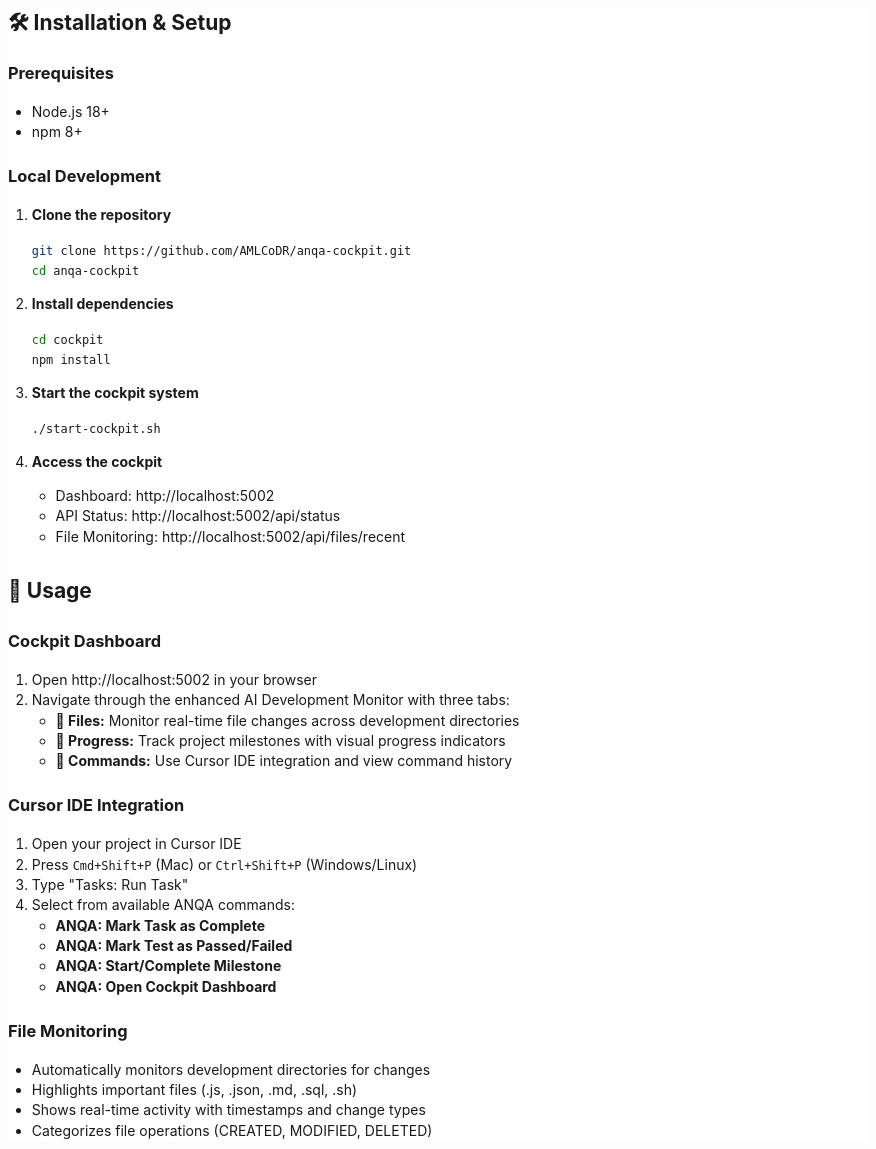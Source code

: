 ## 🛠 Installation & Setup

### Prerequisites
- Node.js 18+ 
- npm 8+

### Local Development

1. **Clone the repository**
   ```bash
   git clone https://github.com/AMLCoDR/anqa-cockpit.git
   cd anqa-cockpit
   ```

2. **Install dependencies**
   ```bash
   cd cockpit
   npm install
   ```

3. **Start the cockpit system**
   ```bash
   ./start-cockpit.sh
   ```

4. **Access the cockpit**
   - Dashboard: http://localhost:5002
   - API Status: http://localhost:5002/api/status
   - File Monitoring: http://localhost:5002/api/files/recent

## 🎯 Usage

### Cockpit Dashboard
1. Open http://localhost:5002 in your browser
2. Navigate through the enhanced AI Development Monitor with three tabs:
   - **📁 Files:** Monitor real-time file changes across development directories
   - **🎯 Progress:** Track project milestones with visual progress indicators
   - **🔗 Commands:** Use Cursor IDE integration and view command history

### Cursor IDE Integration
1. Open your project in Cursor IDE
2. Press `Cmd+Shift+P` (Mac) or `Ctrl+Shift+P` (Windows/Linux)
3. Type "Tasks: Run Task"
4. Select from available ANQA commands:
   - **ANQA: Mark Task as Complete**
   - **ANQA: Mark Test as Passed/Failed**
   - **ANQA: Start/Complete Milestone**
   - **ANQA: Open Cockpit Dashboard**

### File Monitoring
- Automatically monitors development directories for changes
- Highlights important files (.js, .json, .md, .sql, .sh)
- Shows real-time activity with timestamps and change types
- Categorizes file operations (CREATED, MODIFIED, DELETED)
